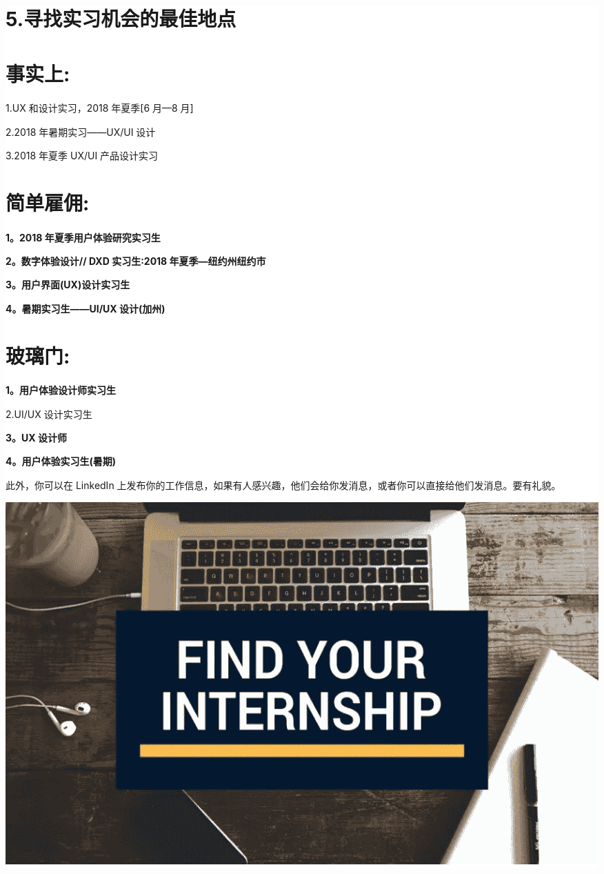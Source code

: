 # 5.寻找实习机会的最佳地点

# 事实上:

1.UX 和设计实习，2018 年夏季[6 月—8 月]

2.2018 年暑期实习——UX/UI 设计

3.2018 年夏季 UX/UI 产品设计实习

# 简单雇佣:

**1。2018 年夏季用户体验研究实习生**

**2。数字体验设计// DXD 实习生:2018 年夏季—纽约州纽约市**

**3。用户界面(UX)设计实习生**

**4。暑期实习生——UI/UX 设计(加州)**

# 玻璃门:

**1。用户体验设计师实习生**

2.UI/UX 设计实习生

**3。UX 设计师**

**4。用户体验实习生(暑期)**

此外，你可以在 LinkedIn 上发布你的工作信息，如果有人感兴趣，他们会给你发消息，或者你可以直接给他们发消息。要有礼貌。

![](img/4a3ada678b3292e2abf5a54b2af5ab15.png)
